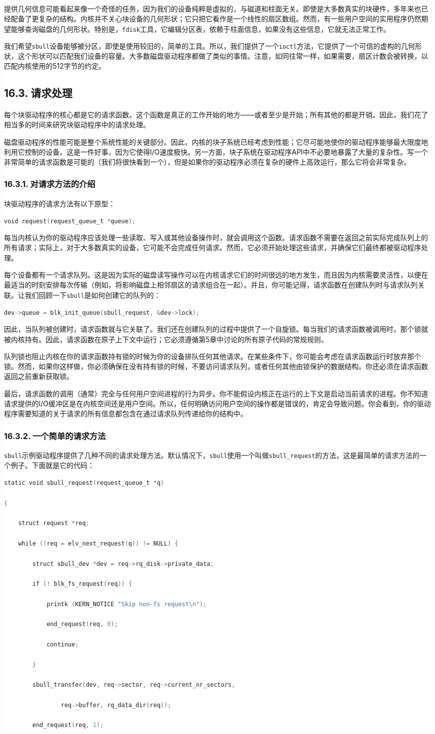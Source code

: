 提供几何信息可能看起来像一个奇怪的任务，因为我们的设备纯粹是虚拟的，与磁道和柱面无关。即使是大多数真实的块硬件，多年来也已经配备了更复杂的结构。内核并不关心块设备的几何形状；它只把它看作是一个线性的扇区数组。然而，有一些用户空间的实用程序仍然期望能够查询磁盘的几何形状。特别是，`fdisk`工具，它编辑分区表，依赖于柱面信息，如果没有这些信息，它就无法正常工作。

我们希望`sbull`设备能够被分区，即使是使用较旧的，简单的工具。所以，我们提供了一个`ioctl`方法，它提供了一个可信的虚构的几何形状，这个形状可以匹配我们设备的容量。大多数磁盘驱动程序都做了类似的事情。注意，如同往常一样，如果需要，扇区计数会被转换，以匹配内核使用的512字节的约定。



## 16.3. 请求处理
每个块驱动程序的核心都是它的请求函数。这个函数是真正的工作开始的地方——或者至少是开始；所有其他的都是开销。因此，我们花了相当多的时间来研究块驱动程序中的请求处理。

磁盘驱动程序的性能可能是整个系统性能的关键部分。因此，内核的块子系统已经考虑到性能；它尽可能地使你的驱动程序能够最大限度地利用它控制的设备。这是一件好事，因为它使得I/O速度极快。另一方面，块子系统在驱动程序API中不必要地暴露了大量的复杂性。写一个非常简单的请求函数是可能的（我们将很快看到一个），但是如果你的驱动程序必须在复杂的硬件上高效运行，那么它将会非常复杂。



### 16.3.1. 对请求方法的介绍
块驱动程序的请求方法有以下原型：
```c
void request(request_queue_t *queue);
```
每当内核认为你的驱动程序应该处理一些读取、写入或其他设备操作时，就会调用这个函数。请求函数不需要在返回之前实际完成队列上的所有请求；实际上，对于大多数真实的设备，它可能不会完成任何请求。然而，它必须开始处理这些请求，并确保它们最终都被驱动程序处理。

每个设备都有一个请求队列。这是因为实际的磁盘读写操作可以在内核请求它们的时间很远的地方发生，而且因为内核需要灵活性，以便在最适当的时刻安排每次传输（例如，将影响磁盘上相邻扇区的请求组合在一起）。并且，你可能记得，请求函数在创建队列时与请求队列关联。让我们回顾一下`sbull`是如何创建它的队列的：
```c
dev->queue = blk_init_queue(sbull_request, &dev->lock);
```
因此，当队列被创建时，请求函数就与它关联了。我们还在创建队列的过程中提供了一个自旋锁。每当我们的请求函数被调用时，那个锁就被内核持有。因此，请求函数在原子上下文中运行；它必须遵循第5章中讨论的所有原子代码的常规规则。

队列锁也阻止内核在你的请求函数持有锁的时候为你的设备排队任何其他请求。在某些条件下，你可能会考虑在请求函数运行时放弃那个锁。然而，如果你这样做，你必须确保在没有持有锁的时候，不要访问请求队列，或者任何其他由锁保护的数据结构。你还必须在请求函数返回之前重新获取锁。

最后，请求函数的调用（通常）完全与任何用户空间进程的行为异步。你不能假设内核正在运行的上下文是启动当前请求的进程。你不知道请求提供的I/O缓冲区是在内核空间还是用户空间。所以，任何明确访问用户空间的操作都是错误的，肯定会导致问题。你会看到，你的驱动程序需要知道的关于请求的所有信息都包含在通过请求队列传递给你的结构中。


### 16.3.2. 一个简单的请求方法
`sbull`示例驱动程序提供了几种不同的请求处理方法。默认情况下，`sbull`使用一个叫做`sbull_request`的方法，这是最简单的请求方法的一个例子。下面就是它的代码：
```c
static void sbull_request(request_queue_t *q)

{

    struct request *req;

    while ((req = elv_next_request(q)) != NULL) {

        struct sbull_dev *dev = req->rq_disk->private_data;

        if (! blk_fs_request(req)) {

            printk (KERN_NOTICE "Skip non-fs request\n");

            end_request(req, 0);

            continue;

        }

        sbull_transfer(dev, req->sector, req->current_nr_sectors,

                req->buffer, rq_data_dir(req));

        end_request(req, 1);

```